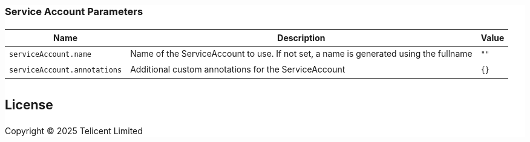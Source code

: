 ### Service Account Parameters

| Name                         | Description                                                                           | Value |
| ---------------------------- | ------------------------------------------------------------------------------------- | ----- |
| `serviceAccount.name`        | Name of the ServiceAccount to use. If not set, a name is generated using the fullname | `""`  |
| `serviceAccount.annotations` | Additional custom annotations for the ServiceAccount                                  | `{}`  |

## License

Copyright &copy; 2025 Telicent Limited